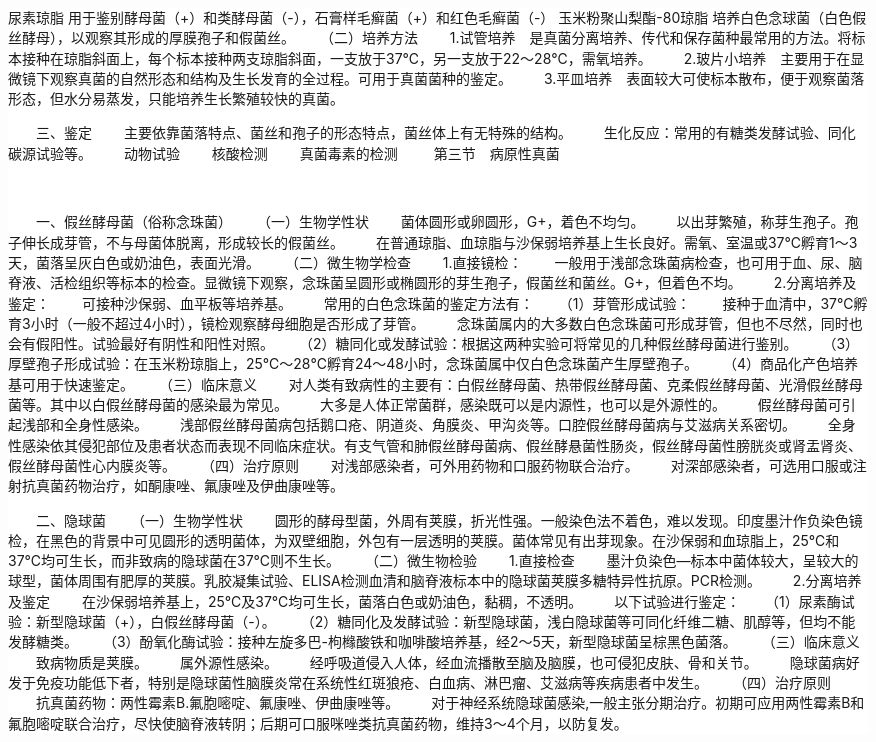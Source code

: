 尿素琼脂	用于鉴别酵母菌（+）和类酵母菌（-），石膏样毛癣菌（+）和红色毛癣菌（-）
玉米粉聚山梨酯-80琼脂	培养白色念球菌（白色假丝酵母），以观察其形成的厚膜孢子和假菌丝。
　　（二）培养方法
　　1.试管培养　是真菌分离培养、传代和保存菌种最常用的方法。将标本接种在琼脂斜面上，每个标本接种两支琼脂斜面，一支放于37℃，另一支放于22～28℃，需氧培养。
　　2.玻片小培养　主要用于在显微镜下观察真菌的自然形态和结构及生长发育的全过程。可用于真菌菌种的鉴定。
　　3.平皿培养　表面较大可使标本散布，便于观察菌落形态，但水分易蒸发，只能培养生长繁殖较快的真菌。

　　三、鉴定
　　主要依靠菌落特点、菌丝和孢子的形态特点，菌丝体上有无特殊的结构。
　　生化反应：常用的有糖类发酵试验、同化碳源试验等。
　　动物试验
　　核酸检测
　　真菌毒素的检测
　　 
第三节　病原性真菌

　　 

　　一、假丝酵母菌（俗称念珠菌）
　　（一）生物学性状
　　菌体圆形或卵圆形，G+，着色不均匀。
　　以出芽繁殖，称芽生孢子。孢子伸长成芽管，不与母菌体脱离，形成较长的假菌丝。
　　在普通琼脂、血琼脂与沙保弱培养基上生长良好。需氧、室温或37℃孵育1～3天，菌落呈灰白色或奶油色，表面光滑。
　　（二）微生物学检查
　　1.直接镜检：
　　一般用于浅部念珠菌病检查，也可用于血、尿、脑脊液、活检组织等标本的检查。显微镜下观察，念珠菌呈圆形或椭圆形的芽生孢子，假菌丝和菌丝。G+，但着色不均。
　　2.分离培养及鉴定：
　　可接种沙保弱、血平板等培养基。
　　常用的白色念珠菌的鉴定方法有：
　　（1）芽管形成试验：
　　接种于血清中，37℃孵育3小时（一般不超过4小时），镜检观察酵母细胞是否形成了芽管。
　　念珠菌属内的大多数白色念珠菌可形成芽管，但也不尽然，同时也会有假阳性。试验最好有阴性和阳性对照。
　　（2）糖同化或发酵试验：根据这两种实验可将常见的几种假丝酵母菌进行鉴别。
　　（3）厚壁孢子形成试验：在玉米粉琼脂上，25℃～28℃孵育24～48小时，念珠菌属中仅白色念珠菌产生厚壁孢子。
　　（4）商品化产色培养基可用于快速鉴定。
　　（三）临床意义
　　对人类有致病性的主要有：白假丝酵母菌、热带假丝酵母菌、克柔假丝酵母菌、光滑假丝酵母菌等。其中以白假丝酵母菌的感染最为常见。
　　大多是人体正常菌群，感染既可以是内源性，也可以是外源性的。
　　假丝酵母菌可引起浅部和全身性感染。
　　浅部假丝酵母菌病包括鹅口疮、阴道炎、角膜炎、甲沟炎等。口腔假丝酵母菌病与艾滋病关系密切。
　　全身性感染依其侵犯部位及患者状态而表现不同临床症状。有支气管和肺假丝酵母菌病、假丝酵悬菌性肠炎，假丝酵母菌性膀胱炎或肾盂肾炎、假丝酵母菌性心内膜炎等。
　　（四）治疗原则
　　对浅部感染者，可外用药物和口服药物联合治疗。
　　对深部感染者，可选用口服或注射抗真菌药物治疗，如酮康唑、氟康唑及伊曲康唑等。

　　二、隐球菌
　　（一）生物学性状
　　圆形的酵母型菌，外周有荚膜，折光性强。一般染色法不着色，难以发现。印度墨汁作负染色镜检，在黑色的背景中可见圆形的透明菌体，为双壁细胞，外包有一层透明的荚膜。菌体常见有出芽现象。在沙保弱和血琼脂上，25℃和37℃均可生长，而非致病的隐球菌在37℃则不生长。
　　（二）微生物检验
　　1.直接检查 
　　墨汁负染色—标本中菌体较大，呈较大的球型，菌体周围有肥厚的荚膜。乳胶凝集试验、ELISA检测血清和脑脊液标本中的隐球菌荚膜多糖特异性抗原。PCR检测。
　　2.分离培养及鉴定
　　在沙保弱培养基上，25℃及37℃均可生长，菌落白色或奶油色，黏稠，不透明。
　　以下试验进行鉴定：
　　（1）尿素酶试验：新型隐球菌（+），白假丝酵母菌（-）。
　　（2）糖同化及发酵试验：新型隐球菌，浅白隐球菌等可同化纤维二糖、肌醇等，但均不能发酵糖类。
　　（3）酚氧化酶试验：接种左旋多巴-枸橼酸铁和咖啡酸培养基，经2～5天，新型隐球菌呈棕黑色菌落。
　　（三）临床意义
　　致病物质是荚膜。
　　属外源性感染。
　　经呼吸道侵入人体，经血流播散至脑及脑膜，也可侵犯皮肤、骨和关节。
　　隐球菌病好发于免疫功能低下者，特别是隐球菌性脑膜炎常在系统性红斑狼疮、白血病、淋巴瘤、艾滋病等疾病患者中发生。
　　（四）治疗原则
　　抗真菌药物：两性霉素B.氟胞嘧啶、氟康唑、伊曲康唑等。
　　对于神经系统隐球菌感染,一般主张分期治疗。初期可应用两性霉素B和氟胞嘧啶联合治疗，尽快使脑脊液转阴；后期可口服咪唑类抗真菌药物，维持3～4个月，以防复发。
